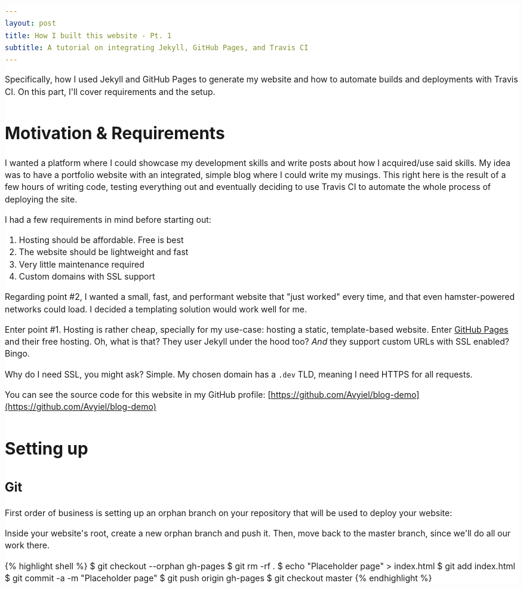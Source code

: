 ```yaml
---
layout: post
title: How I built this website - Pt. 1
subtitle: A tutorial on integrating Jekyll, GitHub Pages, and Travis CI
---
```


Specifically, how I used Jekyll and GitHub Pages to generate my website and how to automate builds and deployments with Travis CI. On this part, I'll cover requirements and the setup.

# Motivation & Requirements

I wanted a platform where I could showcase my development skills and write posts about how I acquired/use said skills. My idea was to have a portfolio website with an integrated, simple blog where I could write my musings. This right here is the result of a few hours of writing code, testing everything out and eventually deciding to use Travis CI to automate the whole process of deploying the site.

I had a few requirements in mind before starting out:

1. Hosting should be affordable. Free is best
2. The website should be lightweight and fast
3. Very little maintenance required
4. Custom domains with SSL support

Regarding point #2, I wanted a small, fast, and performant website that "just worked" every time, and that even hamster-powered networks could load. I decided a templating solution would work well for me.

Enter point #1. Hosting is rather cheap, specially for my use-case: hosting a static, template-based website. Enter [GitHub Pages](https://pages.github.com/) and their free hosting. Oh, what is that? They user Jekyll under the hood too? _And_ they support custom URLs with SSL enabled? Bingo.

Why do I need SSL, you might ask? Simple. My chosen domain has a `.dev` TLD, meaning I need HTTPS for all requests.

You can see the source code for this website in my GitHub profile: [https://github.com/Avyiel/blog-demo](https://github.com/Avyiel/blog-demo)

# Setting up
## Git

First order of business is setting up an orphan branch on your repository that will be used to deploy your website:

Inside your website's root, create a new orphan branch and push it. Then, move back to the master branch, since we'll do all our work there.

{% highlight shell %}
$ git checkout --orphan gh-pages
$ git rm -rf .
$ echo "Placeholder page" > index.html
$ git add index.html
$ git commit -a -m "Placeholder page"
$ git push origin gh-pages
$ git checkout master
{% endhighlight %}
